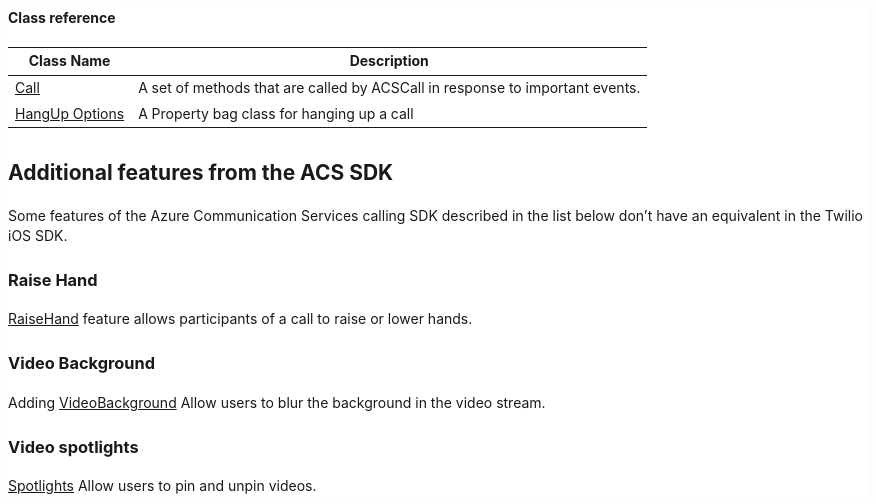 #### Class reference

| Class Name | Description          |
|-----------|----------------------|
|[Call](/objectivec/communication-services/calling/acscall) | A set of methods that are called by ACSCall in response to important events.|
|[HangUp Options](/objectivec/communication-services/calling/acscallagentdelegate) | A Property bag class for hanging up a call |

## Additional features from the ACS SDK
Some features of the Azure Communication Services calling SDK described in the list below don’t have an equivalent in the Twilio iOS SDK.
### Raise Hand
[RaiseHand](/azure/communication-services/how-tos/calling-sdk/raise-hand?pivots=platform-ios) feature allows participants of a call to raise or lower hands.
### Video Background
Adding [VideoBackground](/azure/communication-services/quickstarts/voice-video-calling/get-started-video-effects?pivots=platform-ios) Allow users to blur the background in the video stream. 
### Video spotlights
[Spotlights](/azure/communication-services/how-tos/calling-sdk/spotlight?pivots=platform-ios) Allow users to pin and unpin videos.
